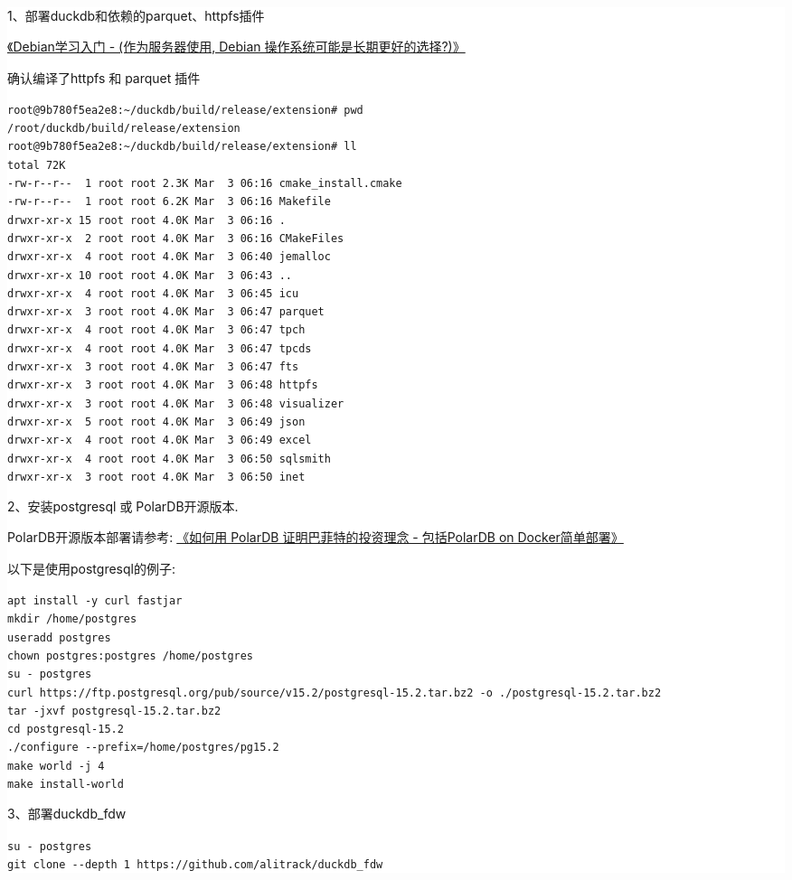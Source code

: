 1、部署duckdb和依赖的parquet、httpfs插件    
    
[《Debian学习入门 - (作为服务器使用, Debian 操作系统可能是长期更好的选择?)》](../202302/20230217_02.md)      
    
确认编译了httpfs 和 parquet 插件    
    
```    
root@9b780f5ea2e8:~/duckdb/build/release/extension# pwd    
/root/duckdb/build/release/extension    
root@9b780f5ea2e8:~/duckdb/build/release/extension# ll    
total 72K    
-rw-r--r--  1 root root 2.3K Mar  3 06:16 cmake_install.cmake    
-rw-r--r--  1 root root 6.2K Mar  3 06:16 Makefile    
drwxr-xr-x 15 root root 4.0K Mar  3 06:16 .    
drwxr-xr-x  2 root root 4.0K Mar  3 06:16 CMakeFiles    
drwxr-xr-x  4 root root 4.0K Mar  3 06:40 jemalloc    
drwxr-xr-x 10 root root 4.0K Mar  3 06:43 ..    
drwxr-xr-x  4 root root 4.0K Mar  3 06:45 icu    
drwxr-xr-x  3 root root 4.0K Mar  3 06:47 parquet    
drwxr-xr-x  4 root root 4.0K Mar  3 06:47 tpch    
drwxr-xr-x  4 root root 4.0K Mar  3 06:47 tpcds    
drwxr-xr-x  3 root root 4.0K Mar  3 06:47 fts    
drwxr-xr-x  3 root root 4.0K Mar  3 06:48 httpfs    
drwxr-xr-x  3 root root 4.0K Mar  3 06:48 visualizer    
drwxr-xr-x  5 root root 4.0K Mar  3 06:49 json    
drwxr-xr-x  4 root root 4.0K Mar  3 06:49 excel    
drwxr-xr-x  4 root root 4.0K Mar  3 06:50 sqlsmith    
drwxr-xr-x  3 root root 4.0K Mar  3 06:50 inet    
```    
    
2、安装postgresql 或 PolarDB开源版本.     
    
PolarDB开源版本部署请参考: [《如何用 PolarDB 证明巴菲特的投资理念 - 包括PolarDB on Docker简单部署》](../202209/20220908_02.md)      
     
以下是使用postgresql的例子:  
  
```    
apt install -y curl fastjar    
mkdir /home/postgres    
useradd postgres    
chown postgres:postgres /home/postgres     
su - postgres    
curl https://ftp.postgresql.org/pub/source/v15.2/postgresql-15.2.tar.bz2 -o ./postgresql-15.2.tar.bz2    
tar -jxvf postgresql-15.2.tar.bz2    
cd postgresql-15.2    
./configure --prefix=/home/postgres/pg15.2    
make world -j 4    
make install-world    
```    
    
3、部署duckdb_fdw    
    
```    
su - postgres    
git clone --depth 1 https://github.com/alitrack/duckdb_fdw    
```    
    
